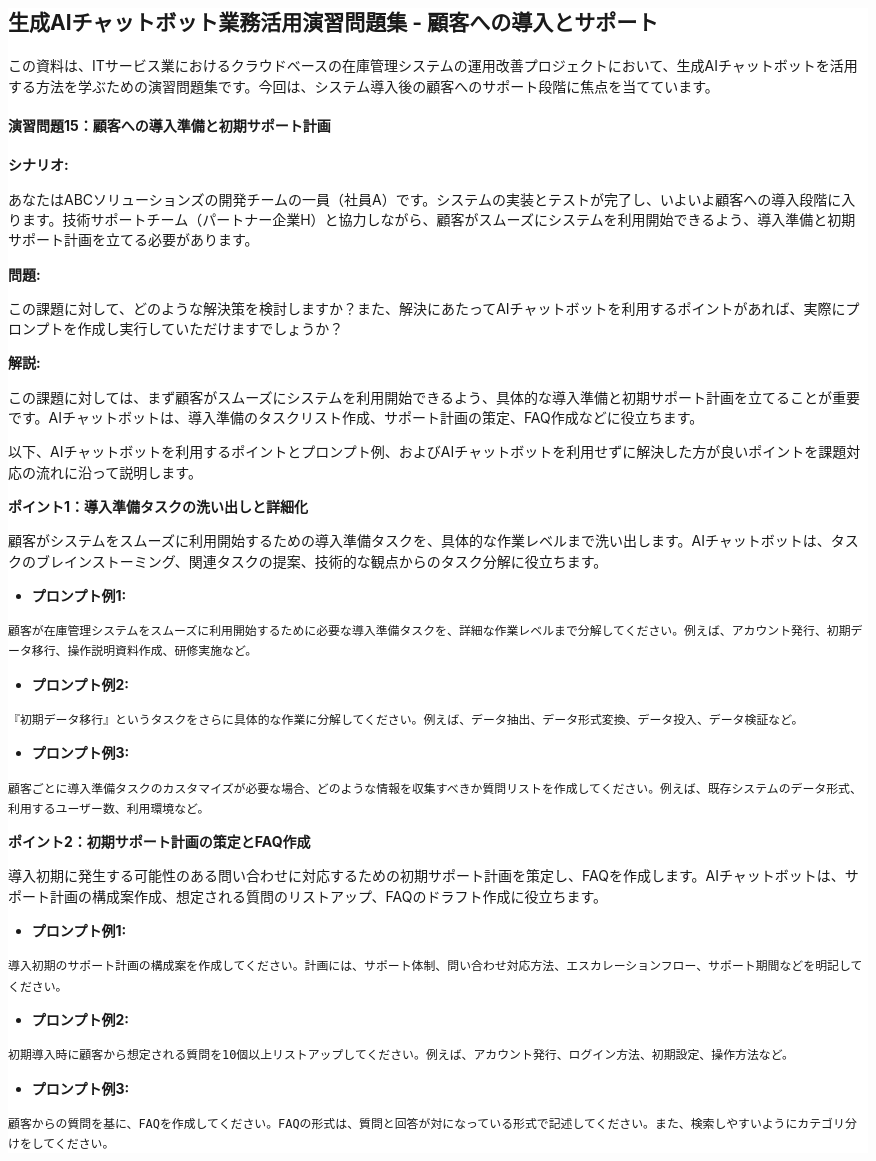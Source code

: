 ## 生成AIチャットボット業務活用演習問題集 - 顧客への導入とサポート

この資料は、ITサービス業におけるクラウドベースの在庫管理システムの運用改善プロジェクトにおいて、生成AIチャットボットを活用する方法を学ぶための演習問題集です。今回は、システム導入後の顧客へのサポート段階に焦点を当てています。

#### 演習問題15：顧客への導入準備と初期サポート計画

**シナリオ:**

あなたはABCソリューションズの開発チームの一員（社員A）です。システムの実装とテストが完了し、いよいよ顧客への導入段階に入ります。技術サポートチーム（パートナー企業H）と協力しながら、顧客がスムーズにシステムを利用開始できるよう、導入準備と初期サポート計画を立てる必要があります。

**問題:**

この課題に対して、どのような解決策を検討しますか？また、解決にあたってAIチャットボットを利用するポイントがあれば、実際にプロンプトを作成し実行していただけますでしょうか？

**解説:**

この課題に対しては、まず顧客がスムーズにシステムを利用開始できるよう、具体的な導入準備と初期サポート計画を立てることが重要です。AIチャットボットは、導入準備のタスクリスト作成、サポート計画の策定、FAQ作成などに役立ちます。

以下、AIチャットボットを利用するポイントとプロンプト例、およびAIチャットボットを利用せずに解決した方が良いポイントを課題対応の流れに沿って説明します。

**ポイント1：導入準備タスクの洗い出しと詳細化**

顧客がシステムをスムーズに利用開始するための導入準備タスクを、具体的な作業レベルまで洗い出します。AIチャットボットは、タスクのブレインストーミング、関連タスクの提案、技術的な観点からのタスク分解に役立ちます。

*   **プロンプト例1:** 
```planetext
顧客が在庫管理システムをスムーズに利用開始するために必要な導入準備タスクを、詳細な作業レベルまで分解してください。例えば、アカウント発行、初期データ移行、操作説明資料作成、研修実施など。
```

*   **プロンプト例2:** 
```planetext
『初期データ移行』というタスクをさらに具体的な作業に分解してください。例えば、データ抽出、データ形式変換、データ投入、データ検証など。
```

*   **プロンプト例3:** 
```planetext
顧客ごとに導入準備タスクのカスタマイズが必要な場合、どのような情報を収集すべきか質問リストを作成してください。例えば、既存システムのデータ形式、利用するユーザー数、利用環境など。
```


**ポイント2：初期サポート計画の策定とFAQ作成**

導入初期に発生する可能性のある問い合わせに対応するための初期サポート計画を策定し、FAQを作成します。AIチャットボットは、サポート計画の構成案作成、想定される質問のリストアップ、FAQのドラフト作成に役立ちます。

*   **プロンプト例1:** 
```planetext
導入初期のサポート計画の構成案を作成してください。計画には、サポート体制、問い合わせ対応方法、エスカレーションフロー、サポート期間などを明記してください。
```

*   **プロンプト例2:** 
```planetext
初期導入時に顧客から想定される質問を10個以上リストアップしてください。例えば、アカウント発行、ログイン方法、初期設定、操作方法など。
```

*  **プロンプト例3:** 
```planetext
顧客からの質問を基に、FAQを作成してください。FAQの形式は、質問と回答が対になっている形式で記述してください。また、検索しやすいようにカテゴリ分けをしてください。
```
